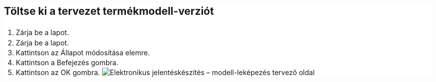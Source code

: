 ## <a name="complete-this-draft-models-version"></a>Töltse ki a tervezet termékmodell-verziót
1. Zárja be a lapot.
2. Zárja be a lapot.
3. Kattintson az Állapot módosítása elemre.
4. Kattintson a Befejezés gombra.
5. Kattintson az OK gombra.
![Elektronikus jelentéskészítés – modell-leképezés tervező oldal](../media/er-financial-dimensions-guides-model-mapping5.png)
